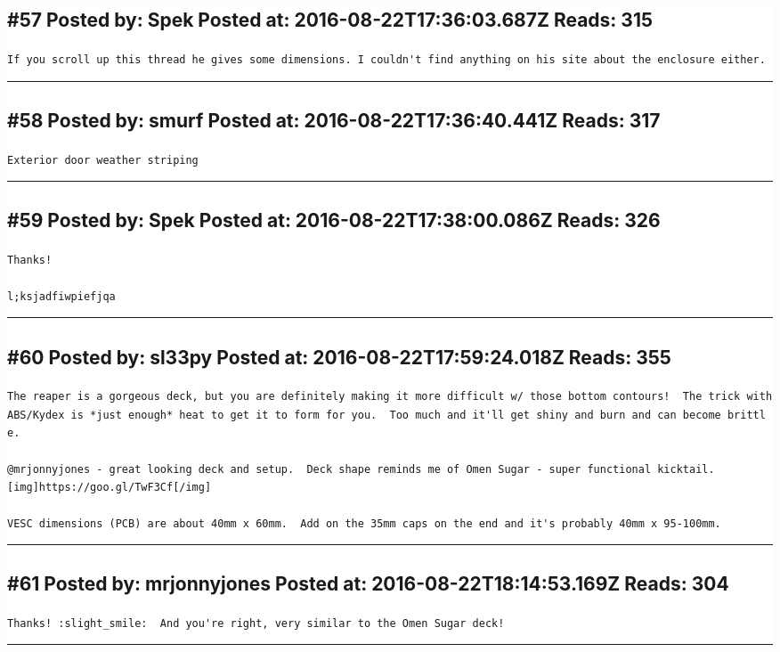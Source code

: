 ## \#57 Posted by: Spek Posted at: 2016-08-22T17:36:03.687Z Reads: 315

```
If you scroll up this thread he gives some dimensions. I couldn't find anything on his site about the enclosure either.
```

---
## \#58 Posted by: smurf Posted at: 2016-08-22T17:36:40.441Z Reads: 317

```
Exterior door weather striping
```

---
## \#59 Posted by: Spek Posted at: 2016-08-22T17:38:00.086Z Reads: 326

```
Thanks!

l;ksjadfiwpiefjqa
```

---
## \#60 Posted by: sl33py Posted at: 2016-08-22T17:59:24.018Z Reads: 355

```
The reaper is a gorgeous deck, but you are definitely making it more difficult w/ those bottom contours!  The trick with ABS/Kydex is *just enough* heat to get it to form for you.  Too much and it'll get shiny and burn and can become brittle.

@mrjonnyjones - great looking deck and setup.  Deck shape reminds me of Omen Sugar - super functional kicktail.
[img]https://goo.gl/TwF3Cf[/img] 

VESC dimensions (PCB) are about 40mm x 60mm.  Add on the 35mm caps on the end and it's probably 40mm x 95-100mm.
```

---
## \#61 Posted by: mrjonnyjones Posted at: 2016-08-22T18:14:53.169Z Reads: 304

```
Thanks! :slight_smile:  And you're right, very similar to the Omen Sugar deck!
```

---